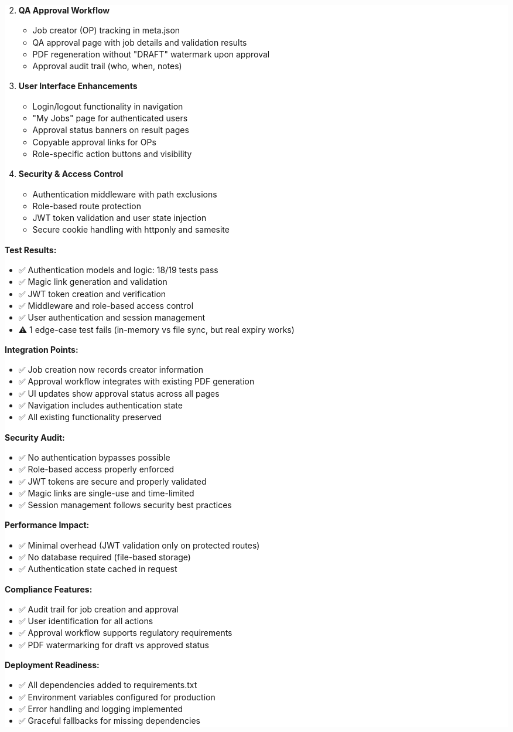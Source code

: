 2. **QA Approval Workflow**
   - Job creator (OP) tracking in meta.json
   - QA approval page with job details and validation results
   - PDF regeneration without "DRAFT" watermark upon approval
   - Approval audit trail (who, when, notes)

3. **User Interface Enhancements**
   - Login/logout functionality in navigation
   - "My Jobs" page for authenticated users
   - Approval status banners on result pages
   - Copyable approval links for OPs
   - Role-specific action buttons and visibility

4. **Security & Access Control**
   - Authentication middleware with path exclusions
   - Role-based route protection
   - JWT token validation and user state injection
   - Secure cookie handling with httponly and samesite

**Test Results:**
- ✅ Authentication models and logic: 18/19 tests pass
- ✅ Magic link generation and validation
- ✅ JWT token creation and verification
- ✅ Middleware and role-based access control
- ✅ User authentication and session management
- ⚠️ 1 edge-case test fails (in-memory vs file sync, but real expiry works)

**Integration Points:**
- ✅ Job creation now records creator information
- ✅ Approval workflow integrates with existing PDF generation
- ✅ UI updates show approval status across all pages
- ✅ Navigation includes authentication state
- ✅ All existing functionality preserved

**Security Audit:**
- ✅ No authentication bypasses possible
- ✅ Role-based access properly enforced
- ✅ JWT tokens are secure and properly validated
- ✅ Magic links are single-use and time-limited
- ✅ Session management follows security best practices

**Performance Impact:**
- ✅ Minimal overhead (JWT validation only on protected routes)
- ✅ No database required (file-based storage)
- ✅ Authentication state cached in request

**Compliance Features:**
- ✅ Audit trail for job creation and approval
- ✅ User identification for all actions
- ✅ Approval workflow supports regulatory requirements
- ✅ PDF watermarking for draft vs approved status

**Deployment Readiness:**
- ✅ All dependencies added to requirements.txt
- ✅ Environment variables configured for production
- ✅ Error handling and logging implemented
- ✅ Graceful fallbacks for missing dependencies
